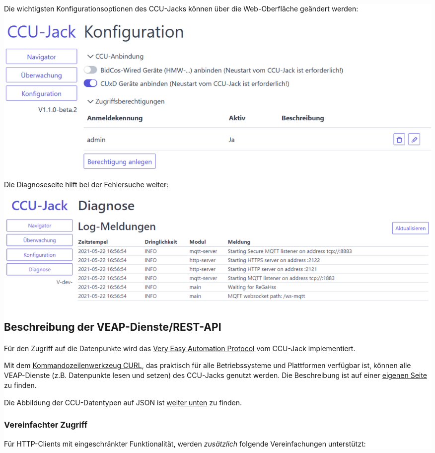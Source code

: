 Die wichtigsten Konfigurationsoptionen des CCU-Jacks können über die Web-Oberfläche geändert werden:

![Konfiguration](doc/web-ui-config.png)

Die Diagnoseseite hilft bei der Fehlersuche weiter:

![Diagnose](doc/web-ui-diagnostics.png)

## Beschreibung der VEAP-Dienste/REST-API

Für den Zugriff auf die Datenpunkte wird das [Very Easy Automation Protocol](https://github.com/mdzio/veap) vom CCU-Jack implementiert.

Mit dem [Kommandozeilenwerkzeug CURL](https://curl.haxx.se), das praktisch für alle Betriebssysteme und Plattformen verfügbar ist, können alle VEAP-Dienste (z.B. Datenpunkte lesen und setzen) des CCU-Jacks genutzt werden. Die Beschreibung ist auf einer [eigenen Seite](https://github.com/mdzio/ccu-jack/blob/master/doc/curl.md) zu finden.

Die Abbildung der CCU-Datentypen auf JSON ist [weiter unten](#abbildung-der-ccu-datentypen) zu finden.

### Vereinfachter Zugriff

Für HTTP-Clients mit eingeschränkter Funktionalität, werden _zusätzlich_ folgende Vereinfachungen unterstützt: 
